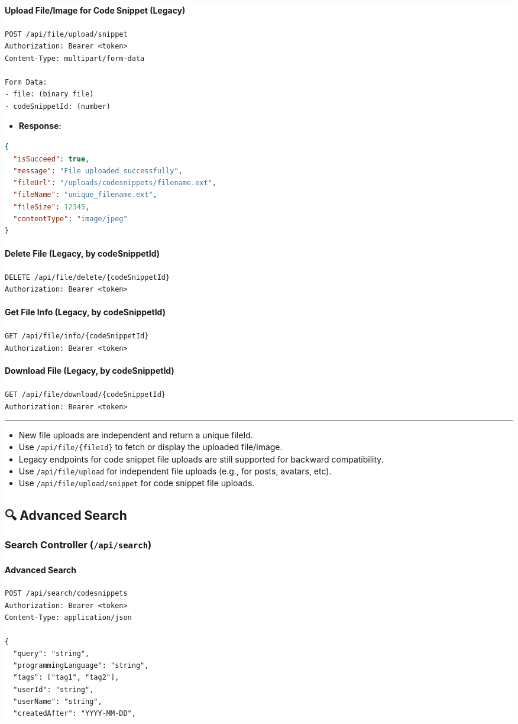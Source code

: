 #### Upload File/Image for Code Snippet (Legacy)
```http
POST /api/file/upload/snippet
Authorization: Bearer <token>
Content-Type: multipart/form-data

Form Data:
- file: (binary file)
- codeSnippetId: (number)
```
- **Response:**
```json
{
  "isSucceed": true,
  "message": "File uploaded successfully",
  "fileUrl": "/uploads/codesnippets/filename.ext",
  "fileName": "unique_filename.ext",
  "fileSize": 12345,
  "contentType": "image/jpeg"
}
```

#### Delete File (Legacy, by codeSnippetId)
```http
DELETE /api/file/delete/{codeSnippetId}
Authorization: Bearer <token>
```

#### Get File Info (Legacy, by codeSnippetId)
```http
GET /api/file/info/{codeSnippetId}
Authorization: Bearer <token>
```

#### Download File (Legacy, by codeSnippetId)
```http
GET /api/file/download/{codeSnippetId}
Authorization: Bearer <token>
```

---

- New file uploads are independent and return a unique fileId.
- Use `/api/file/{fileId}` to fetch or display the uploaded file/image.
- Legacy endpoints for code snippet file uploads are still supported for backward compatibility.
- Use `/api/file/upload` for independent file uploads (e.g., for posts, avatars, etc).
- Use `/api/file/upload/snippet` for code snippet file uploads.

## 🔍 Advanced Search

### Search Controller (`/api/search`)

#### Advanced Search
```http
POST /api/search/codesnippets
Authorization: Bearer <token>
Content-Type: application/json

{
  "query": "string",
  "programmingLanguage": "string",
  "tags": ["tag1", "tag2"],
  "userId": "string",
  "userName": "string",
  "createdAfter": "YYYY-MM-DD",
```